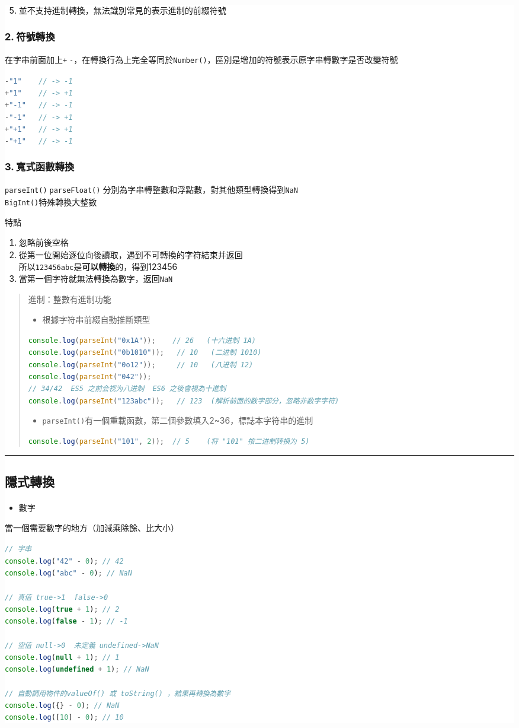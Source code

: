 5. 並不支持進制轉換，無法識別常見的表示進制的前綴符號

### 2. 符號轉換

在字串前面加上`+` `-`，在轉換行為上完全等同於`Number()`，區別是增加的符號表示原字串轉數字是否改變符號
```javascript
-"1"    // -> -1
+"1"    // -> +1
+"-1"   // -> -1
-"-1"   // -> +1
+"+1"   // -> +1
-"+1"   // -> -1
```

### 3. 寬式函數轉換
`parseInt()` `parseFloat()` 分別為字串轉整數和浮點數，對其他類型轉換得到`NaN`<br>
`BigInt()`特殊轉換大整數

特點
1. 忽略前後空格
2. 從第一位開始逐位向後讀取，遇到不可轉換的字符結束并返回
   <br>所以`123456abc`是**可以轉換**的，得到123456
3. 當第一個字符就無法轉換為數字，返回`NaN`


> 進制：整數有進制功能
> 
> - 根據字符串前綴自動推斷類型
> ```javascript
> console.log(parseInt("0x1A"));    // 26   (十六进制 1A)
> console.log(parseInt("0b1010"));   // 10   (二进制 1010)
> console.log(parseInt("0o12"));     // 10   (八进制 12)
> console.log(parseInt("042"));      
> // 34/42  ES5 之前会视为八进制  ES6 之後會視為十進制
> console.log(parseInt("123abc"));   // 123  (解析前面的数字部分，忽略非数字字符)
> ```
> - `parseInt()`有一個重載函數，第二個參數填入2~36，標誌本字符串的進制
> ```javascript
> console.log(parseInt("101", 2));  // 5    (将 "101" 按二进制转换为 5)
> ```



---

## 隱式轉換

- 數字

當一個需要數字的地方（加減乘除餘、比大小）
```javascript
// 字串
console.log("42" - 0); // 42
console.log("abc" - 0); // NaN

// 真值 true->1  false->0
console.log(true + 1); // 2
console.log(false - 1); // -1

// 空值 null->0  未定義 undefined->NaN
console.log(null + 1); // 1
console.log(undefined + 1); // NaN

// 自動調用物件的valueOf() 或 toString() ，結果再轉換為數字
console.log({} - 0); // NaN
console.log([10] - 0); // 10
```